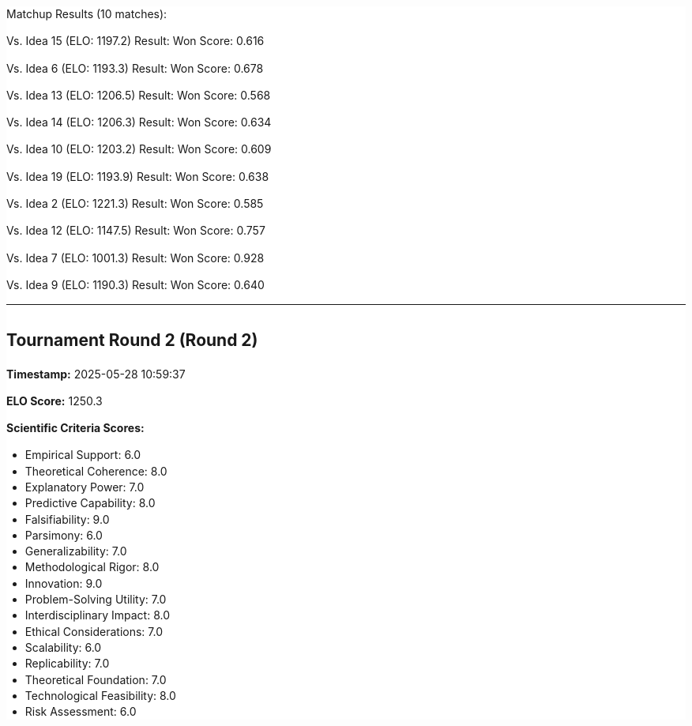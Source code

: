 Matchup Results (10 matches):

Vs. Idea 15 (ELO: 1197.2)
Result: Won
Score: 0.616

Vs. Idea 6 (ELO: 1193.3)
Result: Won
Score: 0.678

Vs. Idea 13 (ELO: 1206.5)
Result: Won
Score: 0.568

Vs. Idea 14 (ELO: 1206.3)
Result: Won
Score: 0.634

Vs. Idea 10 (ELO: 1203.2)
Result: Won
Score: 0.609

Vs. Idea 19 (ELO: 1193.9)
Result: Won
Score: 0.638

Vs. Idea 2 (ELO: 1221.3)
Result: Won
Score: 0.585

Vs. Idea 12 (ELO: 1147.5)
Result: Won
Score: 0.757

Vs. Idea 7 (ELO: 1001.3)
Result: Won
Score: 0.928

Vs. Idea 9 (ELO: 1190.3)
Result: Won
Score: 0.640


---

## Tournament Round 2 (Round 2)

**Timestamp:** 2025-05-28 10:59:37

**ELO Score:** 1250.3

**Scientific Criteria Scores:**

- Empirical Support: 6.0
- Theoretical Coherence: 8.0
- Explanatory Power: 7.0
- Predictive Capability: 8.0
- Falsifiability: 9.0
- Parsimony: 6.0
- Generalizability: 7.0
- Methodological Rigor: 8.0
- Innovation: 9.0
- Problem-Solving Utility: 7.0
- Interdisciplinary Impact: 8.0
- Ethical Considerations: 7.0
- Scalability: 6.0
- Replicability: 7.0
- Theoretical Foundation: 7.0
- Technological Feasibility: 8.0
- Risk Assessment: 6.0